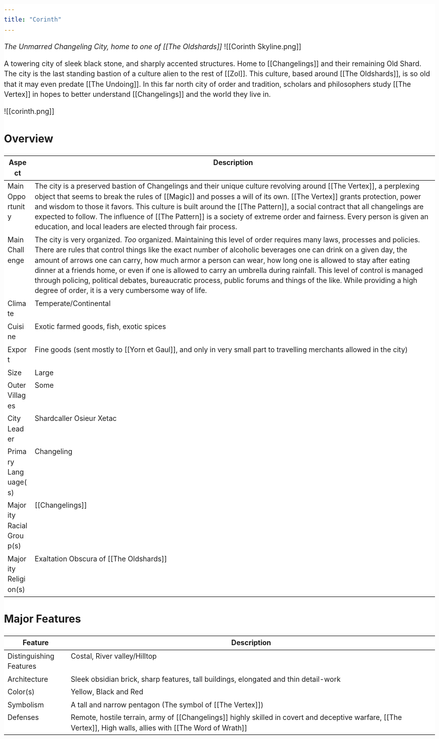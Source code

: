 ```yaml
---
title: "Corinth"
---
```

*The Unmarred Changeling City, home to one of [[The Oldshards]]*
![[Corinth Skyline.png]]

A towering city of sleek black stone, and sharply accented structures. Home to [[Changelings]] and their remaining Old Shard. The city is the last standing bastion of a culture alien to the rest of [[Zol]]. This culture, based around [[The Oldshards]], is so old that it may even predate [[The Undoing]]. In this far north city of order and tradition, scholars and philosophers study [[The Vertex]] in hopes to better understand [[Changelings]] and the world they live in.

![[corinth.png]]

## Overview

| Aspect | Description |
|-|-|
| Main Opportunity | The city is a preserved bastion of Changelings and their unique culture revolving around [[The Vertex]], a perplexing object that seems to break the rules of [[Magic]] and posses a will of its own. [[The Vertex]] grants protection, power and wisdom to those it favors. This culture is built around the [[The Pattern]], a social contract that all changelings are expected to follow. The influence of [[The Pattern]] is a society of extreme order and fairness. Every person is given an education, and local leaders are elected through fair process. |
| Main Challenge | The city is very organized. *Too* organized. Maintaining this level of order requires many laws, processes and policies. There are rules that control things like the exact number of alcoholic beverages one can drink on a given day, the amount of arrows one can carry, how much armor a person can wear, how long one is allowed to stay after eating dinner at a friends home, or even if one is allowed to carry an umbrella during rainfall. This level of control is managed through policing, political debates, bureaucratic process, public forums and things of the like. While providing a high degree of order, it is a very cumbersome way of life.  |
| Climate | Temperate/Continental |
| Cuisine | Exotic farmed goods, fish, exotic spices |
| Export | Fine goods (sent mostly to [[Yorn et Gaul]], and only in very small part to travelling merchants allowed in the city) |
| Size | Large |
| Outer Villages| Some |
| City Leader | Shardcaller Osieur Xetac |
| Primary Language(s) | Changeling |
| Majority Racial Group(s) | [[Changelings]] |
| Majority Religion(s) | Exaltation Obscura of [[The Oldshards]] |

## Major Features

| Feature | Description |
|-|-|
| Distinguishing Features | Costal, River valley/Hilltop |
| Architecture | Sleek obsidian brick, sharp features, tall buildings, elongated and thin detail-work |
| Color(s) | Yellow, Black and Red |
| Symbolism | A tall and narrow pentagon (The symbol of [[The Vertex]]) |
| Defenses | Remote, hostile terrain, army of [[Changelings]] highly skilled in covert and deceptive warfare, [[The Vertex]], High walls, allies with [[The Word of Wrath]] |
